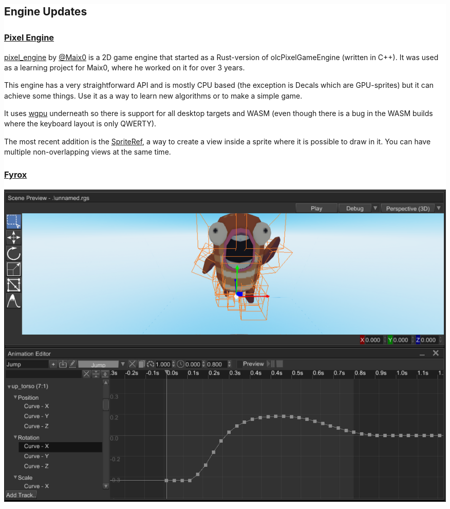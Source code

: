 [@I3ck]: https://github.com/I3ck
[cnc-itch]: https://martinbucksoftware.itch.io
[cnc-steam]: https://store.steampowered.com/app/2220850/Combine_And_Conquer
[cnc-logs]: https://buckmartin.de/combine-and-conquer.html
[cnc-log-0-3]: https://buckmartin.de/combine-and-conquer/2022-11-22-v0.3.0.html
[cnc-vid]: https://reddit.com/r/rust_gamedev/comments/yk9onb/the_two_year_development_progress_of_my

## Engine Updates

### [Pixel Engine][pixel_engine]

[pixel_engine] by [@Maix0] is a 2D game engine that started as a Rust-version
of olcPixelGameEngine (written in C++). It was used as a learning project
for Maix0, where he worked on it for over 3 years.

This engine has a very straightforward API and is mostly CPU based
(the exception is Decals which are GPU-sprites) but it can achieve some things.
Use it as a way to learn new algorithms or to make a simple game.

It uses [wgpu] underneath so there is support for all desktop targets and WASM
(even though there is a bug in the WASM builds
where the keyboard layout is only QWERTY).

The most recent addition is the [SpriteRef], a way to create a view
inside a sprite where it is possible to draw in it.
You can have multiple non-overlapping views at the same time.

[pixel_engine]: https://github.com/Maix0/pixel_engine
[@Maix0]: https://github.com/Maix0
[SpriteRef]: https://docs.rs/pixel_engine/0.6.0/pixel_engine/graphics/struct.SpriteMutRef.html
[wgpu]: https://wgpu.rs

### [Fyrox]

![Animation Editor](animation_editor.png)


[Rust]: https://rust-lang.org
[join]: https://github.com/rust-gamedev/wg#join-the-fun
[pr]: https://github.com/rust-gamedev/rust-gamedev.github.io
[coordination]: https://github.com/rust-gamedev/rust-gamedev.github.io/issues?q=label%3Acoordination
[gamedev-meetup-video]: https://youtube.com/watch?v=BS_446HI12I
[gamedev-meetup-speakers]: https://github.com/rust-gamedev/meetup#how-to-sign-up-to-speak
[rust-gamedev-discord]: https://discord.gg/yNtPTb2
[rust-gamedev-twitch]: https://twitch.tv/rustgamedev
[Jumpy]: https://github.com/fishfolks/jumpy
[Bevy]: https://bevyengine.org
[GGRS]: https://github.com/gschup/ggrs
[jumpy_twitter]: https://twitter.com/spicylobsterfam
[jumpy_discord]: https://discord.gg/4smxjcheE5
[spicy_lobster]:  https://spicylobster.itch.io
[jumpy_wasm_discussion]: https://github.com/fishfolk/jumpy/discussions/489
[cybergate-yt]: https://youtube.com/channel/UClrsOso3Xk2vBWqcsHC3Z4Q
[cybergate-dis]: https://discord.gg/R7DkHqw7zJ
[Rusty Vangers]: https://vange.rs
[vangers-src]: https://github.com/kvark/vange-rs
[vangers-itch]: https://kvark.itch.io/vangers
[Vangers]: https://store.steampowered.com/app/264080/Vangers
[vangers-video]: https://vimeo.com/manage/videos/765602608
[Digital Extinction]: https://de-game.org
[de-github]: https://github.com/DigitalExtinction/Game
[de-discord]: https://discord.gg/vHMFuCWGSX
[de-reddit]: https://reddit.com/r/DigitalExtinction
[@Indy2222]: https://github.com/Indy2222
[de-docs]: https://docs.de-game.org
[de-update-02]: https://mgn.cz/blog/de02
[Star Wolves]: https://starwolves.io
[development journal]: https://starwolves.io/showthread.php?tid=1
[Space Frontiers]: https://github.com/starwolves/space
[GitHub]: https://github.com/starwolves/space
[open-source]: https://github.com/starwolves/space
[Steam Group]: https://steamcommunity.com/groups/starwolvescommunity
[Discord]: https://discord.gg/yYpMun9CTT
[Twitter]: https://twitter.com/starwolvesstar
[Reddit]: https://reddit.com/u/StarwolvesStar
[Timely Defuse]: https://e-net4.itch.io/timely-defuse
[timely-defuse-github]: https://github.com/Enet4/timely-defuse
[@E_net4]: https://hachyderm.io/@E_net4
[timely-defuse-dev]: https://dev.to/e_net4/timely-wrap-up-quick-notes-on-timely-defuse-441o
[Spaceviata]: https://vleue.itch.io/spaceviata
[spaceviata-github]: https://github.com/mockersf/spaceviata
[@FrancoisMockers]: https://hachyderm.io/@FrancoisMockers
[Scummstreets]: https://ratwizard.dev/dev-log/scummstreets
[Antorum Isles]: https://antorum.ratwizard.dev
[@dooskington]: https://twitter.com/dooskington
[8bit Duels]: https://thousandthstar.github.io
[@ThousandthStar]: https://github.com/ThousandthStar
[8bit-blog]: https://thousandthstar.github.io
[8bit-dev.to]: https://dev.to/thousandthstar
[8bit-r/rust_gamedev]: https://reddit.com/r/rust_gamedev/comments/ylksma/thousandthstars_multiplayer
[veloren]: https://veloren.net
[veloren-197]: https://veloren.net/devblog-197
[veloren-198]: https://veloren.net/devblog-198
[veloren-199]: https://veloren.net/devblog-199
[rust-and-cpp-cardiff-meetup]: https://youtube.com/watch?v=bT2SeYXpQm8
[Fyrox]: https://github.com/FyroxEngine/Fyrox
[fyrox_discord]: https://discord.com/invite/xENF5Uh
[fyrox_twitter]: https://twitter.com/DmitryNStepanov
[bevy_engine]: https://bevyengine.org
[bevy_news]: https://bevyengine.org/news/bevy-0-9
[bevy_repo]: https://github.com/bevyengine/bevy
[gd-24]: https://github.com/godot-rust/gdextension/issues/24
[gd-book]: https://github.com/godot-rust/book
[gd-github]: https://github.com/godot-rust/gdextension
[gd-discord]: https://discord.gg/aKUCJ8rJsc
[gd-twitter]: https://twitter.com/GodotRust
[gd-mastodon]: https://mastodon.gamedev.place/@GodotRust
[@JustAPotota]: https://github.com/JustAPotota
[defold-rs]: https://github.com/JustAPotota/defold-rs
[defold-rs-extender]: https://github.com/JustAPotota/defold-rs-extender
[defold-rs-template]: https://github.com/JustAPotota/defold-rs-template
[defold-rs-thread]: https://forum.defold.com/t/writing-native-extensions-in-rust/71980
[defold]: https://defold.com
[@whoisryosuke]: https://mastodon.gamedev.place/@whoisryosuke
[render-pipelines-post]: https://dev.to/whoisryosuke/render-pipelines-in-wgpu-and-rust-2dh3
[rapier-tut-video]: https://youtube.com/watch?v=GwlZ5EPu8l0
[matthew-bryant]: https://youtube.com/@logicprojects
[rapier]: https://rapier.rs
[rapier-bevy]: https://github.com/dimforge/bevy_rapier
[@repi]: https://mastodon.gamedev.place/@repi
[embark]: https://embark.dev
[embark-guide]: https://gist.github.com/repi/d98bf9c202ec567fd67ef9e31152f43f
[@jntrnr]: https://jntrnr.com
[jntrnr-video]: https://youtube.com/watch?v=4sZTcBg50wc
[boytacean]: https://github.com/joamag/boytacean
[boytacean-web]: https://boytacean.joao.me
[@joamag]: https://github.com/joamag
[gamepad-api]: https://developer.mozilla.org/docs/Web/API/Gamepad_API/Using_the_Gamepad_API
[boytacean-red-ann]: https://reddit.com/r/rust/comments/ywxugc/game_boy_emulator_using_rust
[graphite-website]: https://graphite.rs
[graphite-repo]: https://github.com/GraphiteEditor/Graphite
[graphite-discord]: https://discord.graphite.rs
[graphite-twitter]: https://twitter.com/GraphiteEditor
[graphite-sprint-20]: https://github.com/GraphiteEditor/Graphite/milestone/20
[graphite-inpaint-demo]: https://youtube.com/watch?v=Ck2R0yqTLcU&t=3269
[graphite-outpaint-demo]: https://youtube.com/watch?v=Ck2R0yqTLcU&t=3862s
[graphite-nodes-demo]: https://youtube.com/watch?v=Ck2R0yqTLcU&t=4332
[graphite-stable-diffusion]: https://en.wikipedia.org/wiki/Stable_Diffusion
[graphite-editor]: https://editor.graphite.rs
[bevy_atmosphere]: https://crates.io/crates/bevy_atmosphere
[Bevy Sequential Actions]: https://crates.io/crates/bevy-sequential-actions
[seq-actions-gh]: https://github.com/hikikones/bevy-sequential-actions
[seq-actions-docs]: https://docs.rs/bevy-sequential-actions
[Sparsey]: https://github.com/LechintanTudor/sparsey
[@LechintanTudor]: https://github.com/LechintanTudor
[bevy_quickmenu_crates]: https://crates.io/crates/bevy_quickmenu
[bevy_quickmenu_docs]: https://docs.rs/bevy_quickmenu
[bevy_quickmenu_github]: https://github.com/terhechte/bevy_quickmenu
[bevy_quickmenu_settings]: https://github.com/terhechte/bevy_quickmenu/blob/main/examples/settings.rs
[bevy_quickmenu_0.1.5]: https://github.com/terhechte/bevy_quickmenu/releases/tag/0.1.5
[bevy_quickmenu_reddit]: https://reddit.com/r/bevy/comments/yyl73c/new_plugin_bevy_quickmenu
[Notan]: https://github.com/Nazariglez/notan
[v0.8]: https://github.com/Nazariglez/notan/releases/tag/v0.8.0
[changelog]: https://github.com/Nazariglez/notan/blob/main/CHANGELOG.md
[demos]: https://nazariglez.github.io/notan-web
[Bevy Hikari]: https://github.com/cryscan/bevy-hikari
[hikari-crates]: https://crates.io/crates/bevy-hikari
[hikari-docs]: https://docs.rs/bevy-hikari
[hikari-github]: https://github.com/cryscan/bevy-hikari
[Bevy Vfx Bag]: https://crates.io/crates/bevy-vfx-bag
[bevy-vfx-bag-gh]: https://github.com/torsteingrindvik/bevy-vfx-bag
[bevy-vfx-bag-docs]: https://docs.rs/bevy-vfx-bag/0.1.0/bevy_vfx_bag
[seldom_pixel-github]: https://github.com/Seldom-SE/seldom_pixel
[seldom_pixel-demo]: https://youtu.be/pmTPdGxYVYw
[Seldom]: https://github.com/Seldom-SE
[kayak_ui]: https://github.com/StarArawn/kayak_ui
[morphorm]: https://github.com/geom3trik/morphorm
[kayak-book]: https://github.com/StarArawn/kayak_ui/blob/main/book/src/SUMMARY.md
[Iced]: https://github.com/hecrj/iced
[iced-v0-5]: https://github.com/iced-rs/iced/pull/1520
[iced-sys76]: https://www.phoronix.com/news/COSMIC-Desktop-Iced-Toolkit
[System76]: https://system76.com
[Yomi Hustle]: https://ivysly.itch.io/your-only-move-is-hustle
[Ivy Sly]: https://twitter.com/ivy_sly_
[@johann]: https://mastodon.gamedev.place/@johann
[idu-1]: https://mastodon.gamedev.place/@johann/109355219994971392
[idu-2]: https://youtube.com/watch?v=yyicR63hZ0o
[@devildahu]: https://devildahu.ch
[gssa]: https://github.com/devildahu/gssa-rs
[gssa-1]: https://devildahu.ch/devlog/gba-c-to-rust
[gssa-2]: https://devildahu.ch/devlog/gba-c-to-rust-2
[@Kane_rogers]: https://twitter.com/Kane_rogers
[station-vid]: https://youtube.com/watch?v=C8XzNnhELtk
[hotham]: https://github.com/leetvr/hotham
[tantan-1]: https://youtube.com/watch?v=54D6hgui2Kc
[tantan-2]: https://youtube.com/watch?v=EFzFHrzIiz8
[Anthony Utt]: https://twitter.com/alkimia_studios
[alkahest-vid]: https://youtube.com/watch?v=OtX_8MD--fc
[Alkahest]: https://github.com/AlkimiaStudios/alkahest-rs
[@markusmoenig]: https://github.com/markusmoenig
[eldiron-pre-release]: https://eldiron.com/blog/prerelease
[Eldiron]: https://eldiron.com
[@Setzer22]: https://mastodon.gamedev.place/@Setzer22
[Blackjack]: https://github.com/setzer22/blackjack
[vr-terrain-video]: https://mastodon.gamedev.place/@EuriHerasme/109368645008002886
[kopi]: https://github.com/hasenbanck/kopi
[@hasenbanck]: https://github.com/hasenbanck
[dynec]: https://github.com/SOF3/dynec
[@SOF3]: https://github.com/SOF3
[guiedit]: https://github.com/aleokdev/guiedit
[@aleokdev]: https://github.com/aleokdev
[@MoutonSanglant]: https://github.com/MoutonSanglant
[bevy-tweening-v0-6]: https://github.com/djeedai/bevy_tweening/blob/main/CHANGELOG.md#060---2022-11-15
[dungeon-generator]: https://github.com/MoutonSanglant/dungeon-generator
[@alice-i-cecile]: https://github.com/alice-i-cecile
[leafwing_input_playback]: https://github.com/Leafwing-Studios/leafwing_input_playback
[awgy]: https://github.com/rust-gamedev/arewegameyet#contribute
[graphite-contribute]: https://graphite.rs/contribute
[winit-issues]: https://github.com/rust-windowing/winit/issues?q=is%3Aopen+is%3Aissue+label%3A%22difficulty%3A+easy%22
[backroll-rs]: https://github.com/HouraiTeahouse/backroll-rs/issues
[embark.rs]: https://embark.rs
[embark-open-issues]: https://github.com/search?q=user:EmbarkStudios+state:open
[wgpu-issues]: https://github.com/gfx-rs/wgpu/issues?q=is%3Aissue+is%3Aopen+label%3A%22help+wanted%22
[luminance-fruits]: https://github.com/phaazon/luminance-rs/issues?q=is%3Aissue+is%3Aopen+label%3A%22low+hanging+fruit%22
[ggez-issues]: https://github.com/ggez/ggez/labels/%2AGOOD%20FIRST%20ISSUE%2A
[veloren-beginner]: https://gitlab.com/veloren/veloren/issues?label_name=beginner
[abstreet-issues]: https://github.com/a-b-street/abstreet/issues?q=is%3Aissue+is%3Aopen+label%3A%22good+first+issue%22
[mun-issues]: https://github.com/mun-lang/mun/labels/good%20first%20issue
[simm-issues]: https://github.com/mkhan45/SIMple-Mechanics/labels/good%20first%20issue
[bevy-issues]: https://github.com/bevyengine/bevy/labels/D-Good-First-Issue
[dims]: https://dims.co
[dims-career]: https://dims.co/career
[dims-job]: https://linkedin.com/jobs/view/3378931463
[ultimate-games-job]: https://linkedin.com/jobs/view/senior-graphics-engineer-at-ultimate-games-3399850617
[/r/rust_gamedev]: https://reddit.com/r/rust_gamedev
[@rust_gamedev]: https://twitter.com/rust_gamedev